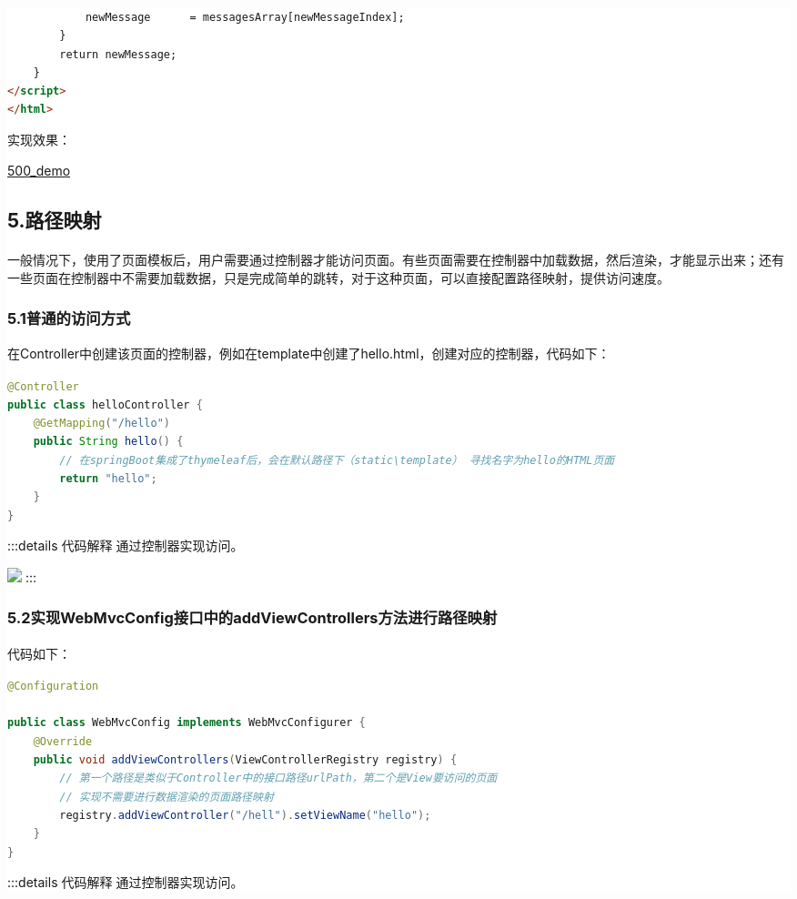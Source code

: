 ```html
            newMessage      = messagesArray[newMessageIndex];
        }
        return newMessage;
    }
</script>
</html>
```
实现效果：

[500_demo](https://src.zk123.top/blog/500.html) 



## 5.路径映射

一般情况下，使用了页面模板后，用户需要通过控制器才能访问页面。有些页面需要在控制器中加载数据，然后渲染，才能显示出来；还有一些页面在控制器中不需要加载数据，只是完成简单的跳转，对于这种页面，可以直接配置路径映射，提供访问速度。

### 5.1普通的访问方式
在Controller中创建该页面的控制器，例如在template中创建了hello.html，创建对应的控制器，代码如下：
```java
@Controller
public class helloController {
    @GetMapping("/hello")
    public String hello() {
        // 在springBoot集成了thymeleaf后，会在默认路径下（static\template） 寻找名字为hello的HTML页面
        return "hello";
    }
}
```
:::details 代码解释
通过控制器实现访问。

![](https://src.zk123.top/md/md_027.png)
:::



### 5.2实现WebMvcConfig接口中的addViewControllers方法进行路径映射

代码如下：

```java
@Configuration

public class WebMvcConfig implements WebMvcConfigurer {
    @Override
    public void addViewControllers(ViewControllerRegistry registry) {
        // 第一个路径是类似于Controller中的接口路径urlPath，第二个是View要访问的页面
        // 实现不需要进行数据渲染的页面路径映射
        registry.addViewController("/hell").setViewName("hello");
    }
}
```
:::details 代码解释
通过控制器实现访问。

